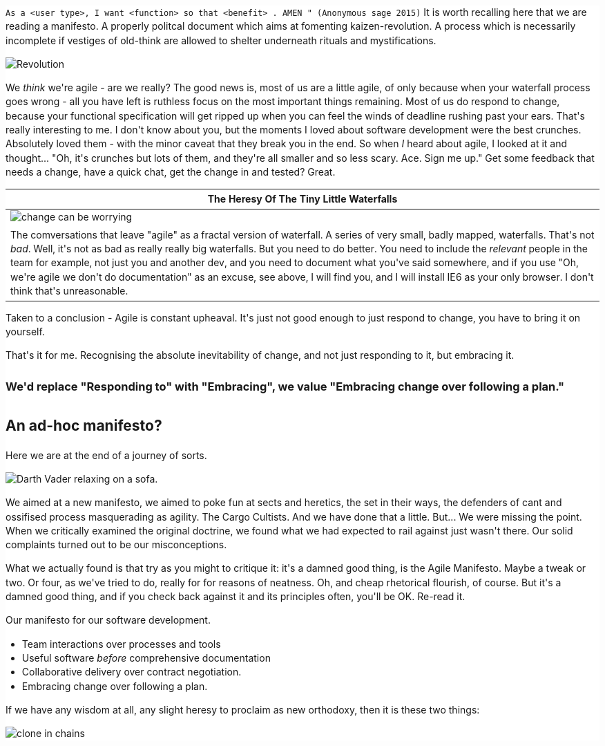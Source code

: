 ```As a <user type>, I want <function> so that <benefit> . AMEN " (Anonymous sage 2015)```
It is worth recalling here that we are reading a manifesto. A properly politcal document which aims at fomenting kaizen-revolution. A process which is necessarily incomplete if vestiges of old-think are allowed to shelter underneath rituals and mystifications. 

![Revolution](images/3427736164-thumb.jpg)

We _think_ we're agile - are we really? The good news is, most of us are a little agile, of only because when your waterfall process goes wrong - all you have left is ruthless focus on the most important things remaining. Most of us do respond to change, because your functional specification will get ripped up when you can feel the winds of deadline rushing past your ears. That's really interesting to me. I don't know about you, but the moments I loved about software development were the best crunches. Absolutely loved them - with the minor caveat that they break you in the end. So when _I_ heard about agile, I looked at it and thought... "Oh, it's crunches but lots of them, and they're all smaller and so less scary. Ace. Sign me up." Get some feedback that needs a change, have a quick chat, get the change in and tested? Great.

| The Heresy Of The Tiny Little Waterfalls|
| ----- | 
| ![change can be worrying](images/4678498113-thumb.jpg) |
| The comversations that leave "agile" as a fractal version of waterfall. A series of very small, badly mapped, waterfalls. That's not _bad_. Well, it's not as bad as really really big waterfalls. But you need to do better. You need to include the _relevant_ people in the team for example, not just you and another dev, and you need to document what you've said somewhere, and if you use "Oh, we're agile we don't do documentation" as an excuse, see above, I will find you, and I will install IE6 as your only browser. I don't think that's unreasonable. |

Taken to a conclusion - Agile is constant upheaval. It's just not good enough to just respond to change, you have to bring it on yourself. 

That's it for me. Recognising the absolute inevitability of change, and not just responding to it, but embracing it.

### We'd replace "Responding to" with "Embracing", we value "Embracing change over following a plan."

## An ad-hoc manifesto?

Here we are at the end of a journey of sorts.

![Darth Vader relaxing on a sofa.](images/14626340083-thumb.jpg)

We aimed at a new manifesto, we aimed to poke fun at sects and heretics, the set in their ways, the defenders of cant and ossifised process masquerading as agility. The Cargo Cultists. And we have done that a little. But... We were missing the point. When we critically examined the original doctrine, we found what we had expected to rail against just wasn't there. Our solid complaints turned out to be our misconceptions.

What we actually found is that try as you might to critique it: it's a damned good thing, is the Agile Manifesto. Maybe a tweak or two. Or four, as we've tried to do, really for for reasons of neatness. Oh, and cheap rhetorical flourish, of course. But it's a damned good thing, and if you check back against it and its principles often, you'll be OK. Re-read it. 

Our manifesto for our software development.

* Team interactions over processes and tools
* Useful software _before_ comprehensive documentation
* Collaborative delivery over contract negotiation. 
* Embracing change over following a plan.

If we have any wisdom at all, any slight heresy to proclaim as new orthodoxy, then it is these two things:

![clone in chains](images/4368389868-thumb.jpg)
```